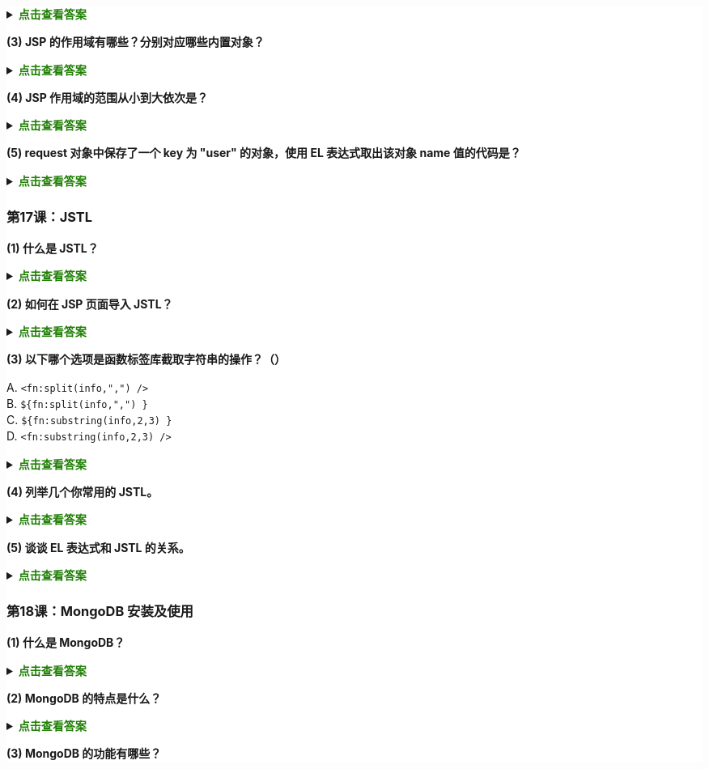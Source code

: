 <details stylecolor=red><summary><b><font color=207f06>点击查看答案</font></b></summary></details>


**(3) JSP 的作用域有哪些？分别对应哪些内置对象？**

<details stylecolor=red><summary><b><font color=207f06>点击查看答案</font></b></summary></details>


**(4) JSP 作用域的范围从小到大依次是？**

<details stylecolor=red><summary><b><font color=207f06>点击查看答案</font></b></summary></details>
  

**(5) request 对象中保存了一个 key 为 "user" 的对象，使用 EL 表达式取出该对象 name 值的代码是？**

<details stylecolor=red><summary><b><font color=207f06>点击查看答案</font></b></summary></details>




### 第17课：JSTL

**(1) 什么是 JSTL？**

<details stylecolor=red><summary><b><font color=207f06>点击查看答案</font></b></summary></details>


**(2) 如何在 JSP 页面导入 JSTL？**

<details stylecolor=red><summary><b><font color=207f06>点击查看答案</font></b></summary></details>


**(3) 以下哪个选项是函数标签库截取字符串的操作？（）**

A. `<fn:split(info,",") />`  
B. `${fn:split(info,",") }`  
C. `${fn:substring(info,2,3) }`  
D. `<fn:substring(info,2,3) />`  

<details stylecolor=red><summary><b><font color=207f06>点击查看答案</font></b></summary></details>


**(4) 列举几个你常用的 JSTL。**

<details stylecolor=red><summary><b><font color=207f06>点击查看答案</font></b></summary></details>


**(5) 谈谈 EL 表达式和 JSTL 的关系。**

<details stylecolor=red><summary><b><font color=207f06>点击查看答案</font></b></summary></details>




### 第18课：MongoDB 安装及使用

**(1) 什么是 MongoDB？**

<details stylecolor=red><summary><b><font color=207f06>点击查看答案</font></b></summary></details>


**(2) MongoDB 的特点是什么？**

<details stylecolor=red><summary><b><font color=207f06>点击查看答案</font></b></summary></details>


**(3) MongoDB 的功能有哪些？**
